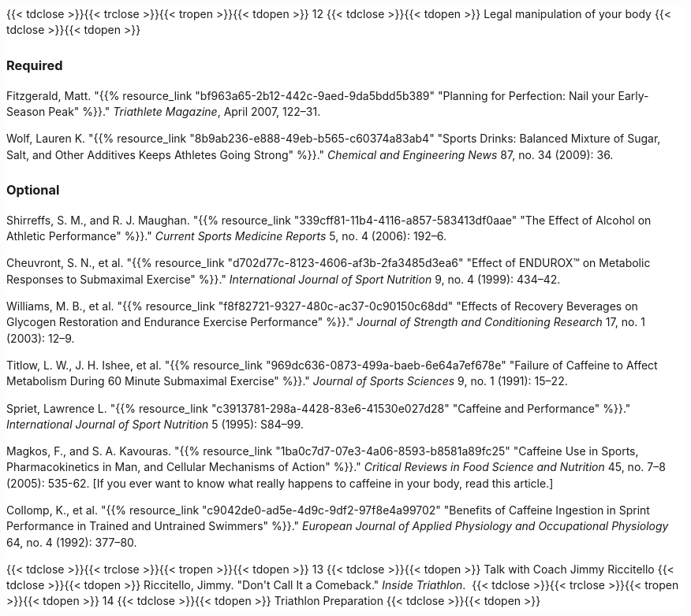{{< tdclose >}}{{< trclose >}}{{< tropen >}}{{< tdopen >}}
12
{{< tdclose >}}{{< tdopen >}}
Legal manipulation of your body
{{< tdclose >}}{{< tdopen >}}

### Required

Fitzgerald, Matt. "{{% resource_link "bf963a65-2b12-442c-9aed-9da5bdd5b389" "Planning for Perfection: Nail your Early-Season Peak" %}}." *Triathlete Magazine*, April 2007, 122–31.

Wolf, Lauren K. "{{% resource_link "8b9ab236-e888-49eb-b565-c60374a83ab4" "Sports Drinks: Balanced Mixture of Sugar, Salt, and Other Additives Keeps Athletes Going Strong" %}}." *Chemical and Engineering News* 87, no. 34 (2009): 36.

### Optional

Shirreffs, S. M., and R. J. Maughan. "{{% resource_link "339cff81-11b4-4116-a857-583413df0aae" "The Effect of Alcohol on Athletic Performance" %}}." *Current Sports Medicine Reports* 5, no. 4 (2006): 192–6.

Cheuvront, S. N., et al. "{{% resource_link "d702d77c-8123-4606-af3b-2fa3485d3ea6" "Effect of ENDUROX™ on Metabolic Responses to Submaximal Exercise" %}}." *International Journal of Sport Nutrition* 9, no. 4 (1999): 434–42.

Williams, M. B., et al. "{{% resource_link "f8f82721-9327-480c-ac37-0c90150c68dd" "Effects of Recovery Beverages on Glycogen Restoration and Endurance Exercise Performance" %}}." *Journal of Strength and Conditioning Research* 17, no. 1 (2003): 12–9.

Titlow, L. W., J. H. Ishee, et al. "{{% resource_link "969dc636-0873-499a-baeb-6e64a7ef678e" "Failure of Caffeine to Affect Metabolism During 60 Minute Submaximal Exercise" %}}." *Journal of Sports Sciences* 9, no. 1 (1991): 15–22.

Spriet, Lawrence L. "{{% resource_link "c3913781-298a-4428-83e6-41530e027d28" "Caffeine and Performance" %}}." *International Journal of Sport Nutrition* 5 (1995): S84–99.

Magkos, F., and S. A. Kavouras. "{{% resource_link "1ba0c7d7-07e3-4a06-8593-b8581a89fc25" "Caffeine Use in Sports, Pharmacokinetics in Man, and Cellular Mechanisms of Action" %}}." *Critical Reviews in Food Science and Nutrition* 45, no. 7–8 (2005): 535-62. \[If you ever want to know what really happens to caffeine in your body, read this article.\]

Collomp, K., et al. "{{% resource_link "c9042de0-ad5e-4d9c-9df2-97f8e4a99702" "Benefits of Caffeine Ingestion in Sprint Performance in Trained and Untrained Swimmers" %}}." *European Journal of Applied Physiology and Occupational Physiology* 64, no. 4 (1992): 377–80.

{{< tdclose >}}{{< trclose >}}{{< tropen >}}{{< tdopen >}}
13
{{< tdclose >}}{{< tdopen >}}
Talk with Coach Jimmy Riccitello
{{< tdclose >}}{{< tdopen >}}
Riccitello, Jimmy. "Don't Call It a Comeback." *Inside Triathlon*. 
{{< tdclose >}}{{< trclose >}}{{< tropen >}}{{< tdopen >}}
14
{{< tdclose >}}{{< tdopen >}}
Triathlon Preparation
{{< tdclose >}}{{< tdopen >}}
